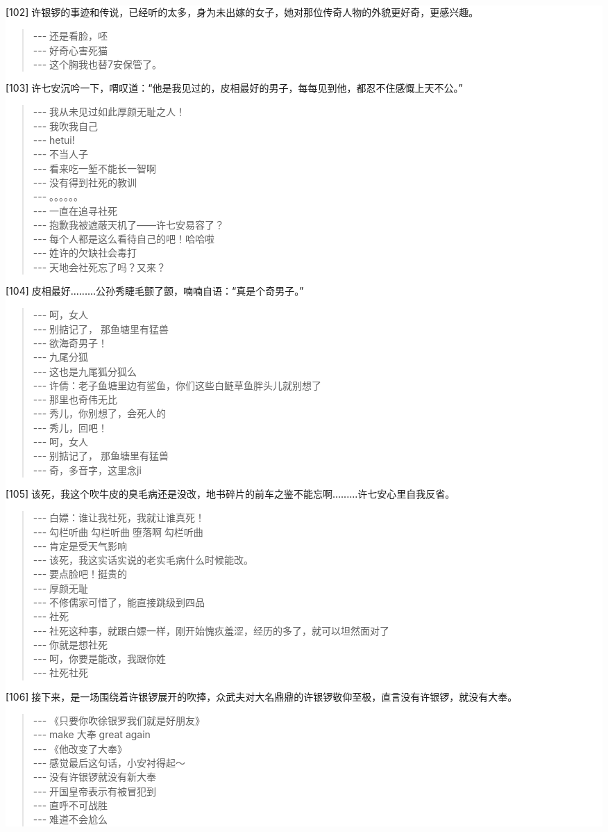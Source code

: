 [102] 许银锣的事迹和传说，已经听的太多，身为未出嫁的女子，她对那位传奇人物的外貌更好奇，更感兴趣。
>--- 还是看脸，呸<br>
>--- 好奇心害死猫<br>
>--- 这个胸我也替7安保管了。<br>

[103] 许七安沉吟一下，喟叹道：“他是我见过的，皮相最好的男子，每每见到他，都忍不住感慨上天不公。”
>--- 我从未见过如此厚颜无耻之人！<br>
>--- 我吹我自己<br>
>--- hetui!<br>
>--- 不当人子<br>
>--- 看来吃一堑不能长一智啊<br>
>--- 没有得到社死的教训<br>
>--- 。。。。。。<br>
>--- 一直在追寻社死<br>
>--- 抱歉我被遮蔽天机了——许七安易容了？<br>
>--- 每个人都是这么看待自己的吧！哈哈啦<br>
>--- 姓许的欠缺社会毒打<br>
>--- 天地会社死忘了吗？又来？<br>

[104] 皮相最好.........公孙秀睫毛颤了颤，喃喃自语：“真是个奇男子。”
>--- 呵，女人<br>
>--- 别掂记了，
那鱼塘里有猛兽<br>
>--- 欲海奇男子！<br>
>--- 九尾分狐<br>
>--- 这也是九尾狐分狐么<br>
>--- 许倩：老子鱼塘里边有鲨鱼，你们这些白鲢草鱼胖头儿就别想了<br>
>--- 那里也奇伟无比<br>
>--- 秀儿，你别想了，会死人的<br>
>--- 秀儿，回吧！<br>
>--- 呵，女人<br>
>--- 别掂记了，
那鱼塘里有猛兽<br>
>--- 奇，多音字，这里念ji<br>

[105] 该死，我这个吹牛皮的臭毛病还是没改，地书碎片的前车之鉴不能忘啊.........许七安心里自我反省。
>--- 白嫖：谁让我社死，我就让谁真死！<br>
>--- 勾栏听曲
勾栏听曲
堕落啊
勾栏听曲<br>
>--- 肯定是受天气影响<br>
>--- 该死，我这实话实说的老实毛病什么时候能改。<br>
>--- 要点脸吧！挺贵的<br>
>--- 厚颜无耻<br>
>--- 不修儒家可惜了，能直接跳级到四品<br>
>--- 社死<br>
>--- 社死这种事，就跟白嫖一样，刚开始愧疚羞涩，经历的多了，就可以坦然面对了<br>
>--- 你就是想社死<br>
>--- 呵，你要是能改，我跟你姓<br>
>--- 社死社死<br>

[106] 接下来，是一场围绕着许银锣展开的吹捧，众武夫对大名鼎鼎的许银锣敬仰至极，直言没有许银锣，就没有大奉。
>--- 《只要你吹徐银罗我们就是好朋友》<br>
>--- make 大奉 great again<br>
>--- 《他改变了大奉》<br>
>--- 感觉最后这句话，小安衬得起～<br>
>--- 没有许银锣就没有新大奉<br>
>--- 开国皇帝表示有被冒犯到<br>
>--- 直呼不可战胜<br>
>--- 难道不会尬么<br>
